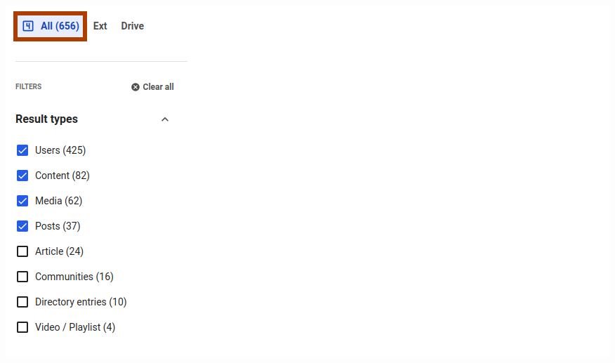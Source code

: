 ![Customization using event Example](./assets/event-example.png "Customization Using Event Example")
